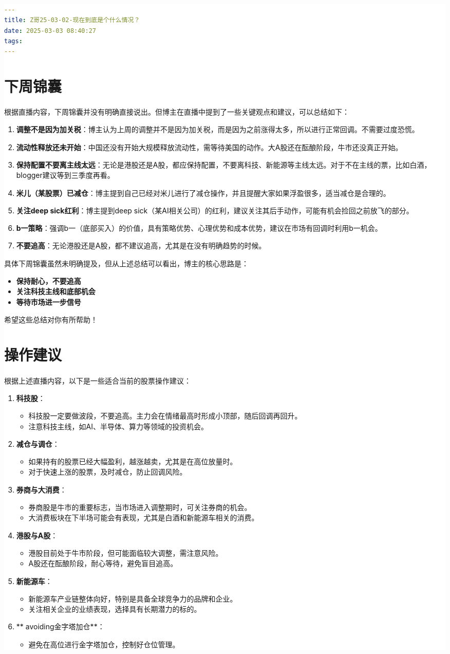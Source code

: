 ```yaml
---
title: Z哥25-03-02-现在到底是个什么情况？
date: 2025-03-03 08:40:27
tags:
---
```

# 下周锦囊
根据直播内容，下周锦囊并没有明确直接说出。但博主在直播中提到了一些关键观点和建议，可以总结如下：

1. **调整不是因为加关税**：博主认为上周的调整并不是因为加关税，而是因为之前涨得太多，所以进行正常回调。不需要过度恐慌。

2. **流动性释放还未开始**：中国还没有开始大规模释放流动性，需等待美国的动作。大A股还在酝酿阶段，牛市还没真正开始。

3. **保持配置不要离主线太远**：无论是港股还是A股，都应保持配置，不要离科技、新能源等主线太远。对于不在主线的票，比如白酒， blogger建议等到三季度再看。

4. **米儿（某股票）已减仓**：博主提到自己已经对米儿进行了减仓操作，并且提醒大家如果浮盈很多，适当减仓是合理的。

5. **关注deep sick红利**：博主提到deep sick（某AI相关公司）的红利，建议关注其后手动作，可能有机会捡回之前放飞的部分。

6. **b一策略**：强调b一（底部买入）的价值，具有策略优势、心理优势和成本优势，建议在市场有回调时利用b一机会。

7. **不要追高**：无论港股还是A股，都不建议追高，尤其是在没有明确趋势的时候。

具体下周锦囊虽然未明确提及，但从上述总结可以看出，博主的核心思路是：
- **保持耐心，不要追高**
- **关注科技主线和底部机会**
- **等待市场进一步信号**

希望这些总结对你有所帮助！

# 操作建议
根据上述直播内容，以下是一些适合当前的股票操作建议：

1. **科技股**： 
   - 科技股一定要做波段，不要追高。主力会在情绪最高时形成小顶部，随后回调再回升。
   - 注意科技主线，如AI、半导体、算力等领域的投资机会。

2. **减仓与调仓**：
   - 如果持有的股票已经大幅盈利，越涨越卖，尤其是在高位放量时。
   - 对于快速上涨的股票，及时减仓，防止回调风险。

3. **券商与大消费**：
   - 券商股是牛市的重要标志，当市场进入调整期时，可关注券商的机会。
   - 大消费板块在下半场可能会有表现，尤其是白酒和新能源车相关的消费。

4. **港股与A股**：
   - 港股目前处于牛市阶段，但可能面临较大调整，需注意风险。
   - A股还在酝酿阶段，耐心等待，避免盲目追高。

5. **新能源车**：
   - 新能源车产业链整体向好，特别是具备全球竞争力的品牌和企业。
   - 关注相关企业的业绩表现，选择具有长期潜力的标的。

6. ** avoiding金字塔加仓**：
   - 避免在高位进行金字塔加仓，控制好仓位管理。
